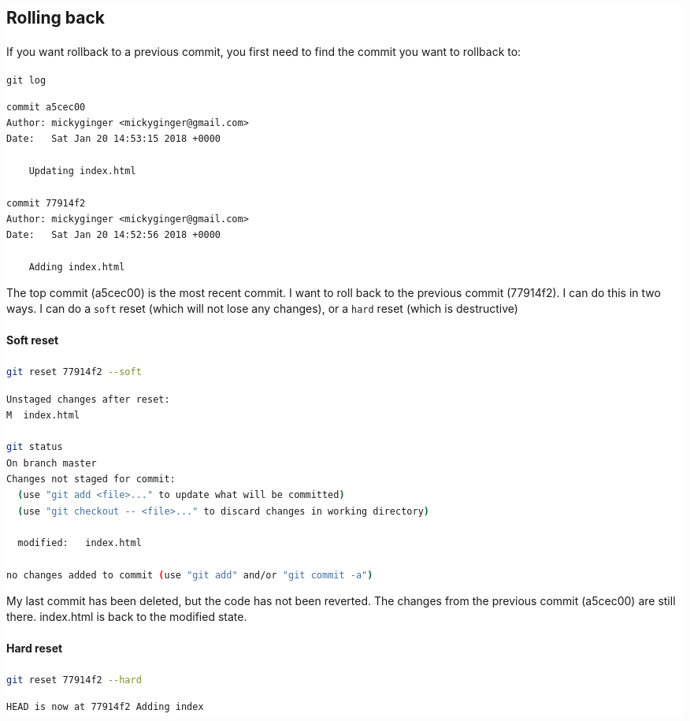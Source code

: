 ## Rolling back

If you want rollback to a previous commit, you first need to find the commit you want to rollback to:

```
git log
```
```
commit a5cec00
Author: mickyginger <mickyginger@gmail.com>
Date:   Sat Jan 20 14:53:15 2018 +0000

    Updating index.html

commit 77914f2
Author: mickyginger <mickyginger@gmail.com>
Date:   Sat Jan 20 14:52:56 2018 +0000

    Adding index.html
```

The top commit (a5cec00) is the most recent commit. I want to roll back to the previous commit (77914f2). I can do this in two ways. I can do a `soft` reset (which will not lose any changes), or a `hard` reset (which is destructive)

#### Soft reset

```sh
git reset 77914f2 --soft
```
```sh
Unstaged changes after reset:
M  index.html

git status
On branch master
Changes not staged for commit:
  (use "git add <file>..." to update what will be committed)
  (use "git checkout -- <file>..." to discard changes in working directory)

  modified:   index.html

no changes added to commit (use "git add" and/or "git commit -a")
```

My last commit has been deleted, but the code has not been reverted. The changes from the previous commit (a5cec00) are still there. index.html is back to the modified state.

#### Hard reset

```sh
git reset 77914f2 --hard
```
```sh
HEAD is now at 77914f2 Adding index
```
